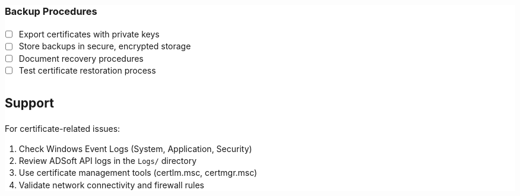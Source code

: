 ### Backup Procedures
- [ ] Export certificates with private keys
- [ ] Store backups in secure, encrypted storage
- [ ] Document recovery procedures
- [ ] Test certificate restoration process

## Support

For certificate-related issues:
1. Check Windows Event Logs (System, Application, Security)
2. Review ADSoft API logs in the `Logs/` directory
3. Use certificate management tools (certlm.msc, certmgr.msc)
4. Validate network connectivity and firewall rules
